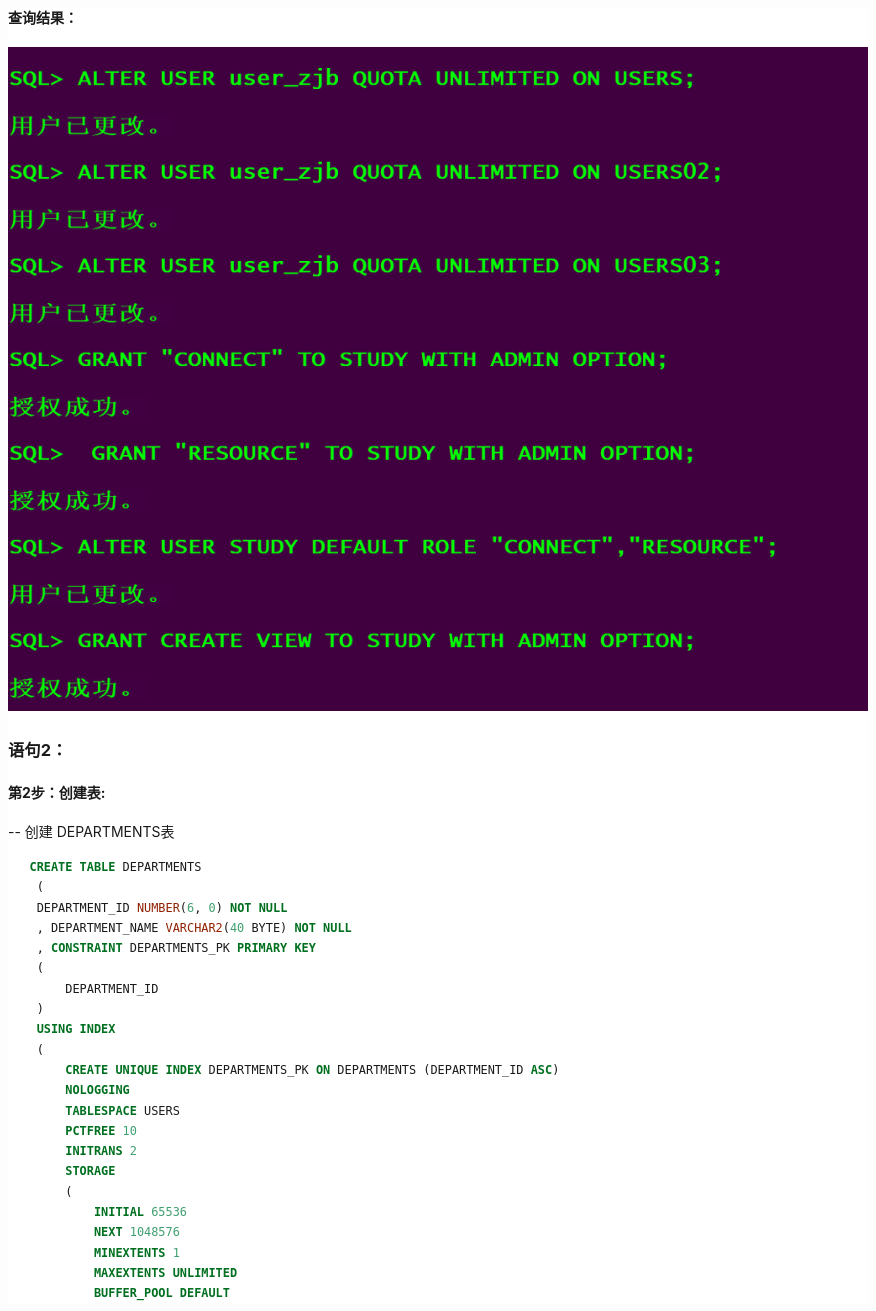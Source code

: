 #### 查询结果：
![](quotas.png)

### 语句2：
#### 第2步：创建表:

 -- 创建 DEPARTMENTS表
```sql
   CREATE TABLE DEPARTMENTS
    (
    DEPARTMENT_ID NUMBER(6, 0) NOT NULL
    , DEPARTMENT_NAME VARCHAR2(40 BYTE) NOT NULL
    , CONSTRAINT DEPARTMENTS_PK PRIMARY KEY
    (
        DEPARTMENT_ID
    )
    USING INDEX
    (
        CREATE UNIQUE INDEX DEPARTMENTS_PK ON DEPARTMENTS (DEPARTMENT_ID ASC)
        NOLOGGING
        TABLESPACE USERS
        PCTFREE 10
        INITRANS 2
        STORAGE
        (
            INITIAL 65536
            NEXT 1048576
            MINEXTENTS 1
            MAXEXTENTS UNLIMITED
            BUFFER_POOL DEFAULT
```